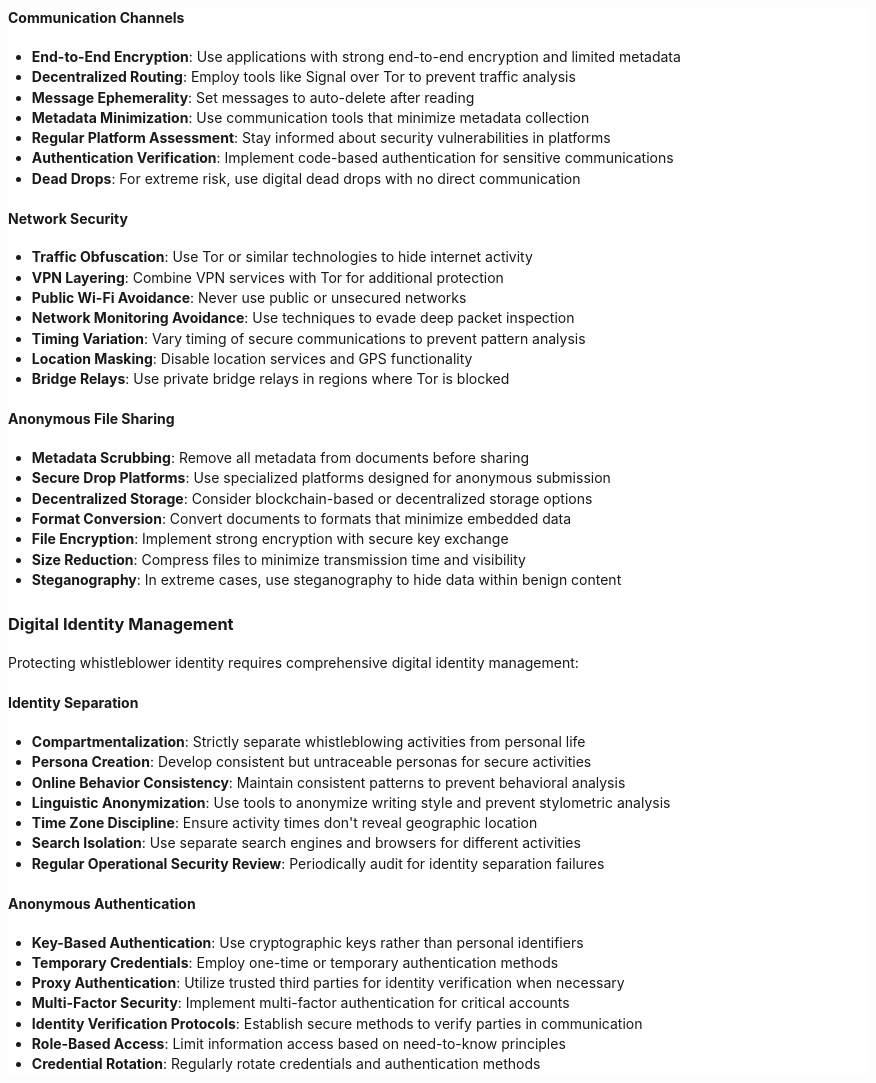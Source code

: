 #### Communication Channels
- **End-to-End Encryption**: Use applications with strong end-to-end encryption and limited metadata
- **Decentralized Routing**: Employ tools like Signal over Tor to prevent traffic analysis
- **Message Ephemerality**: Set messages to auto-delete after reading
- **Metadata Minimization**: Use communication tools that minimize metadata collection
- **Regular Platform Assessment**: Stay informed about security vulnerabilities in platforms
- **Authentication Verification**: Implement code-based authentication for sensitive communications
- **Dead Drops**: For extreme risk, use digital dead drops with no direct communication

#### Network Security
- **Traffic Obfuscation**: Use Tor or similar technologies to hide internet activity
- **VPN Layering**: Combine VPN services with Tor for additional protection
- **Public Wi-Fi Avoidance**: Never use public or unsecured networks
- **Network Monitoring Avoidance**: Use techniques to evade deep packet inspection
- **Timing Variation**: Vary timing of secure communications to prevent pattern analysis
- **Location Masking**: Disable location services and GPS functionality
- **Bridge Relays**: Use private bridge relays in regions where Tor is blocked

#### Anonymous File Sharing
- **Metadata Scrubbing**: Remove all metadata from documents before sharing
- **Secure Drop Platforms**: Use specialized platforms designed for anonymous submission
- **Decentralized Storage**: Consider blockchain-based or decentralized storage options
- **Format Conversion**: Convert documents to formats that minimize embedded data
- **File Encryption**: Implement strong encryption with secure key exchange
- **Size Reduction**: Compress files to minimize transmission time and visibility
- **Steganography**: In extreme cases, use steganography to hide data within benign content

### Digital Identity Management

Protecting whistleblower identity requires comprehensive digital identity management:

#### Identity Separation
- **Compartmentalization**: Strictly separate whistleblowing activities from personal life
- **Persona Creation**: Develop consistent but untraceable personas for secure activities
- **Online Behavior Consistency**: Maintain consistent patterns to prevent behavioral analysis
- **Linguistic Anonymization**: Use tools to anonymize writing style and prevent stylometric analysis
- **Time Zone Discipline**: Ensure activity times don't reveal geographic location
- **Search Isolation**: Use separate search engines and browsers for different activities
- **Regular Operational Security Review**: Periodically audit for identity separation failures

#### Anonymous Authentication
- **Key-Based Authentication**: Use cryptographic keys rather than personal identifiers
- **Temporary Credentials**: Employ one-time or temporary authentication methods
- **Proxy Authentication**: Utilize trusted third parties for identity verification when necessary
- **Multi-Factor Security**: Implement multi-factor authentication for critical accounts
- **Identity Verification Protocols**: Establish secure methods to verify parties in communication
- **Role-Based Access**: Limit information access based on need-to-know principles
- **Credential Rotation**: Regularly rotate credentials and authentication methods
